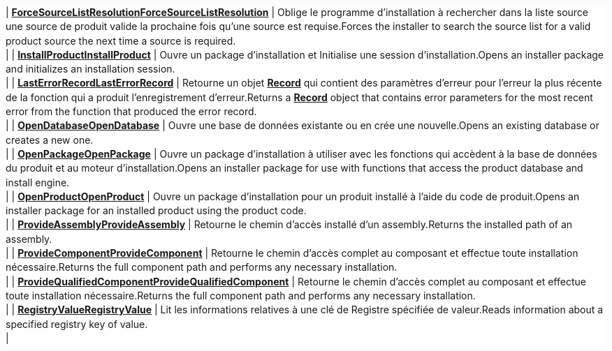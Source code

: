 | [<span data-ttu-id="7714e-151">**ForceSourceListResolution**</span><span class="sxs-lookup"><span data-stu-id="7714e-151">**ForceSourceListResolution**</span></span>](installer-forcesourcelistresolution.md) | <span data-ttu-id="7714e-152">Oblige le programme d’installation à rechercher dans la liste source une source de produit valide la prochaine fois qu’une source est requise.</span><span class="sxs-lookup"><span data-stu-id="7714e-152">Forces the installer to search the source list for a valid product source the next time a source is required.</span></span><br/>                                                                        |
| [<span data-ttu-id="7714e-153">**InstallProduct**</span><span class="sxs-lookup"><span data-stu-id="7714e-153">**InstallProduct**</span></span>](installer-installproduct.md)                       | <span data-ttu-id="7714e-154">Ouvre un package d’installation et Initialise une session d’installation.</span><span class="sxs-lookup"><span data-stu-id="7714e-154">Opens an installer package and initializes an installation session.</span></span><br/>                                                                                                                  |
| [<span data-ttu-id="7714e-155">**LastErrorRecord**</span><span class="sxs-lookup"><span data-stu-id="7714e-155">**LastErrorRecord**</span></span>](installer-lasterrorrecord.md)                     | <span data-ttu-id="7714e-156">Retourne un objet [**Record**](record-object.md) qui contient des paramètres d’erreur pour l’erreur la plus récente de la fonction qui a produit l’enregistrement d’erreur.</span><span class="sxs-lookup"><span data-stu-id="7714e-156">Returns a [**Record**](record-object.md) object that contains error parameters for the most recent error from the function that produced the error record.</span></span><br/>                          |
| [<span data-ttu-id="7714e-157">**OpenDatabase**</span><span class="sxs-lookup"><span data-stu-id="7714e-157">**OpenDatabase**</span></span>](installer-opendatabase.md)                           | <span data-ttu-id="7714e-158">Ouvre une base de données existante ou en crée une nouvelle.</span><span class="sxs-lookup"><span data-stu-id="7714e-158">Opens an existing database or creates a new one.</span></span><br/>                                                                                                                                     |
| [<span data-ttu-id="7714e-159">**OpenPackage**</span><span class="sxs-lookup"><span data-stu-id="7714e-159">**OpenPackage**</span></span>](installer-openpackage.md)                             | <span data-ttu-id="7714e-160">Ouvre un package d’installation à utiliser avec les fonctions qui accèdent à la base de données du produit et au moteur d’installation.</span><span class="sxs-lookup"><span data-stu-id="7714e-160">Opens an installer package for use with functions that access the product database and install engine.</span></span><br/>                                                                               |
| [<span data-ttu-id="7714e-161">**OpenProduct**</span><span class="sxs-lookup"><span data-stu-id="7714e-161">**OpenProduct**</span></span>](installer-openproduct.md)                             | <span data-ttu-id="7714e-162">Ouvre un package d’installation pour un produit installé à l’aide du code de produit.</span><span class="sxs-lookup"><span data-stu-id="7714e-162">Opens an installer package for an installed product using the product code.</span></span><br/>                                                                                                          |
| [<span data-ttu-id="7714e-163">**ProvideAssembly**</span><span class="sxs-lookup"><span data-stu-id="7714e-163">**ProvideAssembly**</span></span>](installer-provideassembly.md)                     | <span data-ttu-id="7714e-164">Retourne le chemin d’accès installé d’un assembly.</span><span class="sxs-lookup"><span data-stu-id="7714e-164">Returns the installed path of an assembly.</span></span><br/>                                                                                                                                           |
| [<span data-ttu-id="7714e-165">**ProvideComponent**</span><span class="sxs-lookup"><span data-stu-id="7714e-165">**ProvideComponent**</span></span>](installer-providecomponent.md)                   | <span data-ttu-id="7714e-166">Retourne le chemin d’accès complet au composant et effectue toute installation nécessaire.</span><span class="sxs-lookup"><span data-stu-id="7714e-166">Returns the full component path and performs any necessary installation.</span></span><br/>                                                                                                             |
| [<span data-ttu-id="7714e-167">**ProvideQualifiedComponent**</span><span class="sxs-lookup"><span data-stu-id="7714e-167">**ProvideQualifiedComponent**</span></span>](installer-providequalifiedcomponent.md) | <span data-ttu-id="7714e-168">Retourne le chemin d’accès complet au composant et effectue toute installation nécessaire.</span><span class="sxs-lookup"><span data-stu-id="7714e-168">Returns the full component path and performs any necessary installation.</span></span><br/>                                                                                                             |
| [<span data-ttu-id="7714e-169">**RegistryValue**</span><span class="sxs-lookup"><span data-stu-id="7714e-169">**RegistryValue**</span></span>](installer-registryvalue.md)                         | <span data-ttu-id="7714e-170">Lit les informations relatives à une clé de Registre spécifiée de valeur.</span><span class="sxs-lookup"><span data-stu-id="7714e-170">Reads information about a specified registry key of value.</span></span><br/>                                                                                                                           |